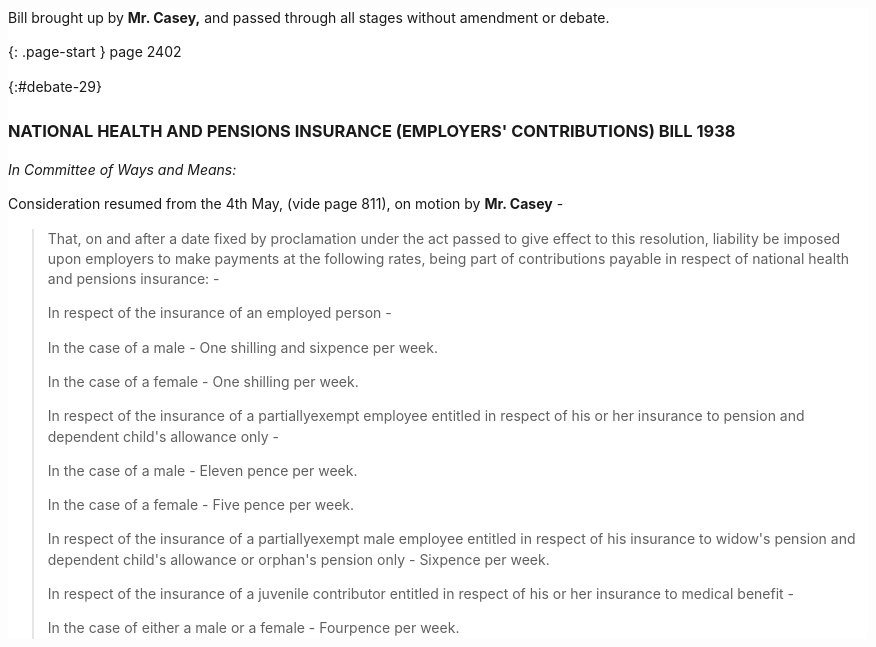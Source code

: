 Bill brought up by  **Mr. Casey,**  and passed through all stages without amendment or debate. 

{: .page-start }
page 2402

{:#debate-29}
### NATIONAL HEALTH AND PENSIONS INSURANCE (EMPLOYERS' CONTRIBUTIONS) BILL 1938


 *In Committee of Ways and Means:* 


Consideration resumed from the 4th May, (vide page 811), on motion by  **Mr. Casey**  - 

  >That, on and after a date fixed by proclamation under the act passed to give effect to this resolution, liability be imposed upon employers to make payments at the following rates, being part of contributions payable in respect of national health and pensions insurance: - 
  >
  >In respect of the insurance of an employed person - 
  >
  >In the case of a male - One shilling and sixpence per week. 
  >
  >In the case of a female - One shilling per week. 
  >
  >In respect of the insurance of a partiallyexempt employee entitled in respect of his or her insurance to pension and dependent child's allowance only - 
  >
  >In the case of a male - Eleven pence per week. 
  >
  >In the case of a female - Five pence per week. 
  >
  >In respect of the insurance of a partiallyexempt male employee entitled in respect of his insurance to widow's pension and dependent child's allowance or orphan's pension only - Sixpence per week. 
  >
  >In respect of the insurance of a juvenile contributor entitled in respect of his or her insurance to medical benefit - 
  >
  >In the case of either a male or a female - Fourpence per week. 
  >

